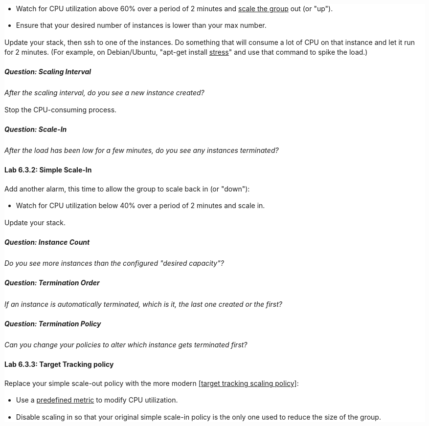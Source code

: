 - Watch for CPU utilization above 60% over a period of 2 minutes and
  [scale the group](https://docs.aws.amazon.com/AWSCloudFormation/latest/UserGuide/aws-properties-as-policy.html)
  out (or "up").

- Ensure that your desired number of instances is lower than your max
  number.

Update your stack, then ssh to one of the instances. Do something that
will consume a lot of CPU on that instance and let it run for 2 minutes.
(For example, on Debian/Ubuntu, "apt-get install
[stress](https://people.seas.harvard.edu/~apw/stress/)"
and use that command to spike the load.)

##### Question: Scaling Interval

_After the scaling interval, do you see a new instance created?_

Stop the CPU-consuming process.

##### Question: Scale-In

_After the load has been low for a few minutes, do you see any instances terminated?_

#### Lab 6.3.2: Simple Scale-In

Add another alarm, this time to allow the group to scale back in (or
"down"):

- Watch for CPU utilization below 40% over a period of 2 minutes and
  scale in.

Update your stack.

##### Question: Instance Count

_Do you see more instances than the configured "desired capacity"?_

##### Question: Termination Order

_If an instance is automatically terminated, which is it, the last one created
or the first?_

##### Question: Termination Policy

_Can you change your policies to alter which instance gets terminated first?_

#### Lab 6.3.3: Target Tracking policy

Replace your simple scale-out policy with the more modern [[target tracking scaling
policy]](https://docs.aws.amazon.com/autoscaling/ec2/userguide/as-scaling-target-tracking.html):

- Use a [predefined metric](https://docs.aws.amazon.com/AWSCloudFormation/latest/UserGuide/aws-properties-autoscaling-scalingpolicy-targettrackingconfiguration.html)
  to modify CPU utilization.

- Disable scaling in so that your original simple scale-in policy is
  the only one used to reduce the size of the group.
